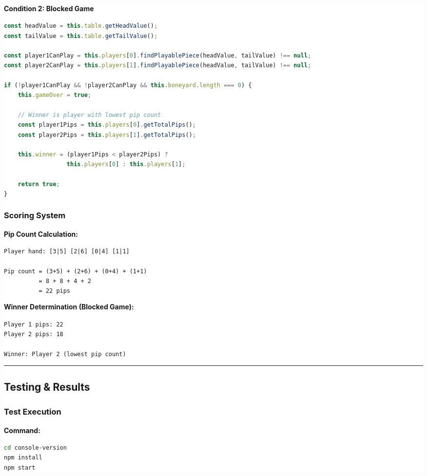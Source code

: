 **Condition 2: Blocked Game**
```javascript
const headValue = this.table.getHeadValue();
const tailValue = this.table.getTailValue();

const player1CanPlay = this.players[0].findPlayablePiece(headValue, tailValue) !== null;
const player2CanPlay = this.players[1].findPlayablePiece(headValue, tailValue) !== null;

if (!player1CanPlay && !player2CanPlay && this.boneyard.length === 0) {
    this.gameOver = true;

    // Winner is player with lowest pip count
    const player1Pips = this.players[0].getTotalPips();
    const player2Pips = this.players[1].getTotalPips();

    this.winner = (player1Pips < player2Pips) ?
                  this.players[0] : this.players[1];

    return true;
}
```

### Scoring System

**Pip Count Calculation:**
```
Player hand: [3|5] [2|6] [0|4] [1|1]

Pip count = (3+5) + (2+6) + (0+4) + (1+1)
          = 8 + 8 + 4 + 2
          = 22 pips
```

**Winner Determination (Blocked Game):**
```
Player 1 pips: 22
Player 2 pips: 18

Winner: Player 2 (lowest pip count)
```

---

## Testing & Results

### Test Execution

**Command:**
```bash
cd console-version
npm install
npm start
```
